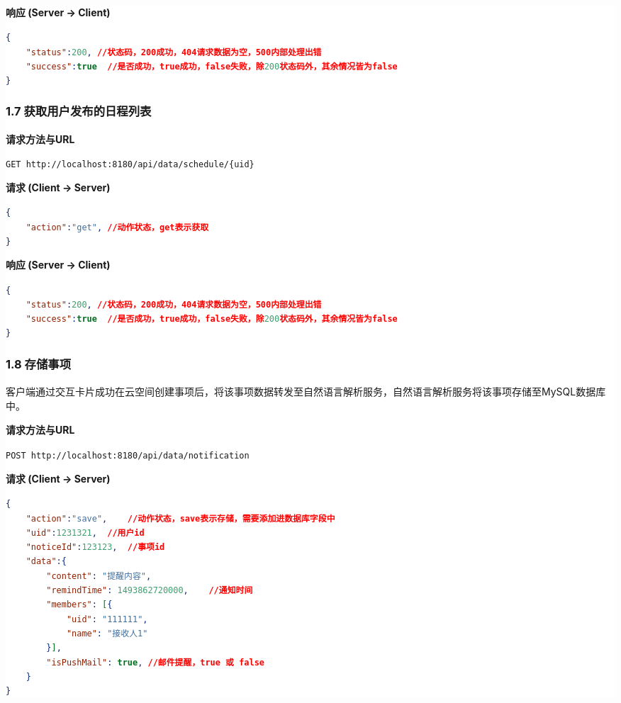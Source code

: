 **响应 (Server -> Client)**

```json
{
	"status":200, //状态码，200成功，404请求数据为空，500内部处理出错
    "success":true	//是否成功，true成功，false失败，除200状态码外，其余情况皆为false
}
```

### 1.7 获取用户发布的日程列表

**请求方法与URL**

```http
GET http://localhost:8180/api/data/schedule/{uid}
```

**请求 (Client -> Server)**

```json
{
    "action":"get",	//动作状态，get表示获取
}
```

**响应 (Server -> Client)**

```json
{
	"status":200, //状态码，200成功，404请求数据为空，500内部处理出错
    "success":true	//是否成功，true成功，false失败，除200状态码外，其余情况皆为false
}
```

### 1.8 存储事项

客户端通过交互卡片成功在云空间创建事项后，将该事项数据转发至自然语言解析服务，自然语言解析服务将该事项存储至MySQL数据库中。

**请求方法与URL**

```http
POST http://localhost:8180/api/data/notification
```

**请求 (Client -> Server)**

```json
{
    "action":"save",	//动作状态，save表示存储，需要添加进数据库字段中
    "uid":1231321,	//用户id
    "noticeId":123123,	//事项id
	"data":{
        "content": "提醒内容",
        "remindTime": 1493862720000,	//通知时间
        "members": [{
            "uid": "111111",
            "name": "接收人1"
        }],
        "isPushMail": true,	//邮件提醒，true 或 false
    }
}
```
